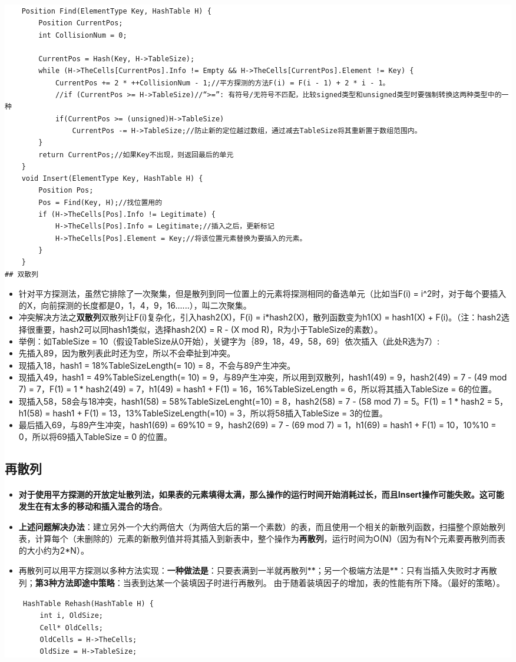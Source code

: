 		Position Find(ElementType Key, HashTable H) {
			Position CurrentPos;
			int CollisionNum = 0;

			CurrentPos = Hash(Key, H->TableSize);
			while (H->TheCells[CurrentPos].Info != Empty && H->TheCells[CurrentPos].Element != Key) {
				CurrentPos += 2 * ++CollisionNum - 1;//平方探测的方法F(i) = F(i - 1) + 2 * i - 1。
				//if (CurrentPos >= H->TableSize)//“>=”: 有符号/无符号不匹配，比较signed类型和unsigned类型时要强制转换这两种类型中的一种
				if(CurrentPos >= (unsigned)H->TableSize)
					CurrentPos -= H->TableSize;//防止新的定位越过数组，通过减去TableSize将其重新置于数组范围内。
			}
			return CurrentPos;//如果Key不出现，则返回最后的单元
		}
		void Insert(ElementType Key, HashTable H) {
			Position Pos;
			Pos = Find(Key, H);//找位置用的
			if (H->TheCells[Pos].Info != Legitimate) {
				H->TheCells[Pos].Info = Legitimate;//插入之后，更新标记
				H->TheCells[Pos].Element = Key;//将该位置元素替换为要插入的元素。
			}
		}
	## 双散列

 - 针对平方探测法，虽然它排除了一次聚集，但是散列到同一位置上的元素将探测相同的备选单元（比如当F(i) = i^2时，对于每个要插入的X，向前探测的长度都是0，1，4，9，16......），叫二次聚集。
 - 冲突解决方法之**双散列**双散列让F(i)复杂化，引入hash2(X)，F(i) = i*hash2(X)，散列函数变为h1(X) = hash1(X) + F(i)。（注：hash2选择很重要，hash2可以同hash1类似，选择hash2(X) = R - (X mod R)，R为小于TableSize的素数）。
 - 举例：如TableSize = 10（假设TableSize从0开始），关键字为｛89，18，49，58，69｝依次插入（此处R选为7）:
 - 先插入89，因为散列表此时还为空，所以不会牵扯到冲突。
 - 现插入18，hash1 = 18%TableSizeLength(= 10) = 8，不会与89产生冲突。
 - 现插入49，hash1 = 49%TableSizeLength(= 10) = 9，与89产生冲突，所以用到双散列，hash1(49) = 9，hash2(49) = 7 - (49 mod 7) = 7，F(1) = 1 * hash2(49) = 7，h1(49) = hash1 + F(1) = 16，16%TableSizeLength = 6，所以将其插入TableSize = 6的位置。
 - 现插入58，58会与18冲突，hash1(58) = 58%TableSizeLenght(=10) = 8，hash2(58) = 7 - (58 mod 7) = 5。F(1) = 1 * hash2 = 5，h1(58) = hash1 + F(1) = 13，13%TableSizeLength(=10) = 3，所以将58插入TableSize = 3的位置。
 - 最后插入69，与89产生冲突，hash1(69) = 69%10 = 9，hash2(69) = 7 - (69 mod 7) = 1，h1(69) = hash1 + F(1) = 10，10%10 = 0，所以将69插入TableSize = 0 的位置。
 ## 再散列

 - **对于使用平方探测的开放定址散列法，如果表的元素填得太满，那么操作的运行时间开始消耗过长，而且Insert操作可能失败。这可能发生在有太多的移动和插入混合的场合**。
 - **上述问题解决办法**：建立另外一个大约两倍大（为两倍大后的第一个素数）的表，而且使用一个相关的新散列函数，扫描整个原始散列表，计算每个（未删除的）元素的新散列值并将其插入到新表中，整个操作为**再散列**，运行时间为O(N)（因为有N个元素要再散列而表的大小约为2*N）。
 - 再散列可以用平方探测以多种方法实现：**一种做法是**：只要表满到一半就再散列**；另一个极端方法是**：只有当插入失败时才再散列；**第3种方法即途中策略**：当表到达某一个装填因子时进行再散列。	  由于随着装填因子的增加，表的性能有所下降。（最好的策略）。

		HashTable Rehash(HashTable H) {
			int i, OldSize;
			Cell* OldCells;
			OldCells = H->TheCells;
			OldSize = H->TableSize;
